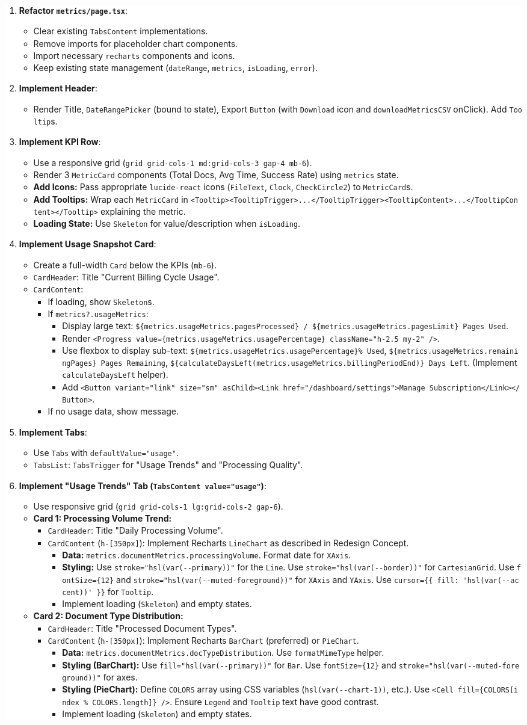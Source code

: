 1.  **Refactor `metrics/page.tsx`**:
    *   Clear existing `TabsContent` implementations.
    *   Remove imports for placeholder chart components.
    *   Import necessary `recharts` components and icons.
    *   Keep existing state management (`dateRange`, `metrics`, `isLoading`, `error`).

2.  **Implement Header**:
    *   Render Title, `DateRangePicker` (bound to state), Export `Button` (with `Download` icon and `downloadMetricsCSV` onClick). Add `Tooltip`s.

3.  **Implement KPI Row**:
    *   Use a responsive grid (`grid grid-cols-1 md:grid-cols-3 gap-4 mb-6`).
    *   Render 3 `MetricCard` components (Total Docs, Avg Time, Success Rate) using `metrics` state.
    *   **Add Icons:** Pass appropriate `lucide-react` icons (`FileText`, `Clock`, `CheckCircle2`) to `MetricCard`s.
    *   **Add Tooltips:** Wrap each `MetricCard` in `<Tooltip><TooltipTrigger>...</TooltipTrigger><TooltipContent>...</TooltipContent></Tooltip>` explaining the metric.
    *   **Loading State:** Use `Skeleton` for value/description when `isLoading`.

4.  **Implement Usage Snapshot Card**:
    *   Create a full-width `Card` below the KPIs (`mb-6`).
    *   `CardHeader`: Title "Current Billing Cycle Usage".
    *   `CardContent`:
        *   If loading, show `Skeleton`s.
        *   If `metrics?.usageMetrics`:
            *   Display large text: `${metrics.usageMetrics.pagesProcessed} / ${metrics.usageMetrics.pagesLimit} Pages Used`.
            *   Render `<Progress value={metrics.usageMetrics.usagePercentage} className="h-2.5 my-2" />`.
            *   Use flexbox to display sub-text: `${metrics.usageMetrics.usagePercentage}% Used`, `${metrics.usageMetrics.remainingPages} Pages Remaining`, `${calculateDaysLeft(metrics.usageMetrics.billingPeriodEnd)} Days Left`. (Implement `calculateDaysLeft` helper).
            *   Add `<Button variant="link" size="sm" asChild><Link href="/dashboard/settings">Manage Subscription</Link></Button>`.
        *   If no usage data, show message.

5.  **Implement Tabs**:
    *   Use `Tabs` with `defaultValue="usage"`.
    *   `TabsList`: `TabsTrigger` for "Usage Trends" and "Processing Quality".

6.  **Implement "Usage Trends" Tab (`TabsContent value="usage"`)**:
    *   Use responsive grid (`grid grid-cols-1 lg:grid-cols-2 gap-6`).
    *   **Card 1: Processing Volume Trend:**
        *   `CardHeader`: Title "Daily Processing Volume".
        *   `CardContent` (`h-[350px]`): Implement Recharts `LineChart` as described in Redesign Concept.
            *   **Data:** `metrics.documentMetrics.processingVolume`. Format date for `XAxis`.
            *   **Styling:** Use `stroke="hsl(var(--primary))"` for the `Line`. Use `stroke="hsl(var(--border))"` for `CartesianGrid`. Use `fontSize={12}` and `stroke="hsl(var(--muted-foreground))"` for `XAxis` and `YAxis`. Use `cursor={{ fill: 'hsl(var(--accent))' }}` for `Tooltip`.
            *   Implement loading (`Skeleton`) and empty states.
    *   **Card 2: Document Type Distribution:**
        *   `CardHeader`: Title "Processed Document Types".
        *   `CardContent` (`h-[350px]`): Implement Recharts `BarChart` (preferred) or `PieChart`.
            *   **Data:** `metrics.documentMetrics.docTypeDistribution`. Use `formatMimeType` helper.
            *   **Styling (BarChart):** Use `fill="hsl(var(--primary))"` for `Bar`. Use `fontSize={12}` and `stroke="hsl(var(--muted-foreground))"` for axes.
            *   **Styling (PieChart):** Define `COLORS` array using CSS variables (`hsl(var(--chart-1))`, etc.). Use `<Cell fill={COLORS[index % COLORS.length]} />`. Ensure `Legend` and `Tooltip` text have good contrast.
            *   Implement loading (`Skeleton`) and empty states.
